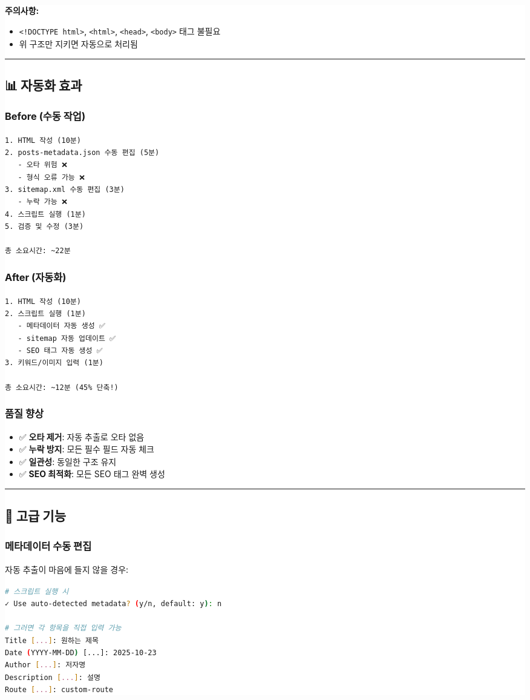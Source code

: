 **주의사항:**
- `<!DOCTYPE html>`, `<html>`, `<head>`, `<body>` 태그 불필요
- 위 구조만 지키면 자동으로 처리됨

---

## 📊 자동화 효과

### Before (수동 작업)
```
1. HTML 작성 (10분)
2. posts-metadata.json 수동 편집 (5분)
   - 오타 위험 ❌
   - 형식 오류 가능 ❌
3. sitemap.xml 수동 편집 (3분)
   - 누락 가능 ❌
4. 스크립트 실행 (1분)
5. 검증 및 수정 (3분)

총 소요시간: ~22분
```

### After (자동화)
```
1. HTML 작성 (10분)
2. 스크립트 실행 (1분)
   - 메타데이터 자동 생성 ✅
   - sitemap 자동 업데이트 ✅
   - SEO 태그 자동 생성 ✅
3. 키워드/이미지 입력 (1분)

총 소요시간: ~12분 (45% 단축!)
```

### 품질 향상
- ✅ **오타 제거**: 자동 추출로 오타 없음
- ✅ **누락 방지**: 모든 필수 필드 자동 체크
- ✅ **일관성**: 동일한 구조 유지
- ✅ **SEO 최적화**: 모든 SEO 태그 완벽 생성

---

## 🔧 고급 기능

### 메타데이터 수동 편집

자동 추출이 마음에 들지 않을 경우:

```bash
# 스크립트 실행 시
✓ Use auto-detected metadata? (y/n, default: y): n

# 그러면 각 항목을 직접 입력 가능
Title [...]: 원하는 제목
Date (YYYY-MM-DD) [...]: 2025-10-23
Author [...]: 저자명
Description [...]: 설명
Route [...]: custom-route
```
